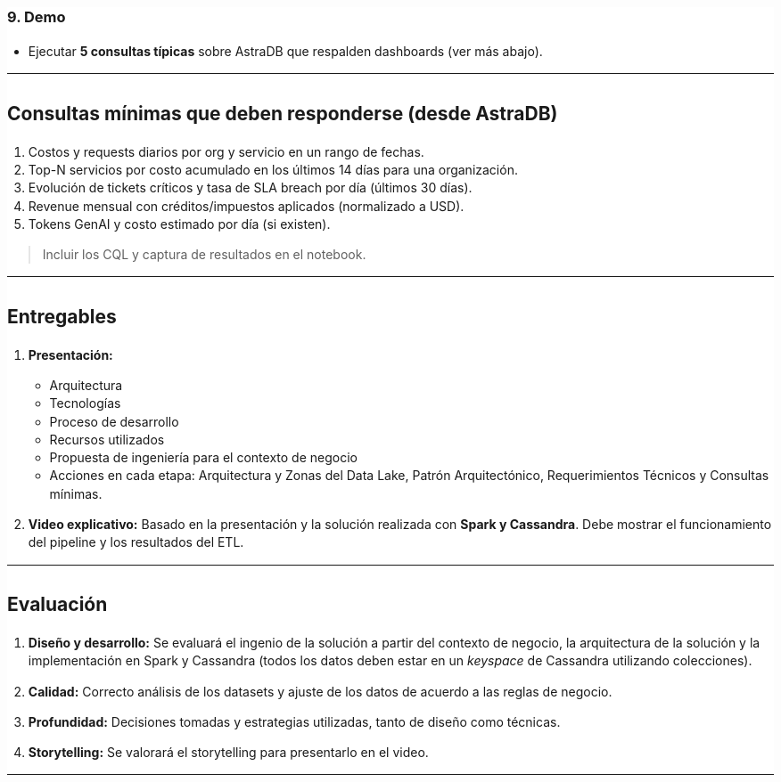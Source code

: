 
### **9. Demo**

* Ejecutar **5 consultas típicas** sobre AstraDB que respalden dashboards (ver más abajo).

---

## **Consultas mínimas que deben responderse (desde AstraDB)**

1. Costos y requests diarios por org y servicio en un rango de fechas.
2. Top-N servicios por costo acumulado en los últimos 14 días para una organización.
3. Evolución de tickets críticos y tasa de SLA breach por día (últimos 30 días).
4. Revenue mensual con créditos/impuestos aplicados (normalizado a USD).
5. Tokens GenAI y costo estimado por día (si existen).

> Incluir los CQL y captura de resultados en el notebook.

---

## **Entregables**

1. **Presentación:**

    * Arquitectura
    * Tecnologías
    * Proceso de desarrollo
    * Recursos utilizados
    * Propuesta de ingeniería para el contexto de negocio
    * Acciones en cada etapa: Arquitectura y Zonas del Data Lake, Patrón Arquitectónico, Requerimientos Técnicos y Consultas mínimas.

2. **Video explicativo:**
   Basado en la presentación y la solución realizada con **Spark y Cassandra**.
   Debe mostrar el funcionamiento del pipeline y los resultados del ETL.

---

## **Evaluación**

1. **Diseño y desarrollo:**
   Se evaluará el ingenio de la solución a partir del contexto de negocio, la arquitectura de la solución y la implementación en Spark y Cassandra (todos los datos deben estar en un *keyspace* de Cassandra utilizando colecciones).

2. **Calidad:**
   Correcto análisis de los datasets y ajuste de los datos de acuerdo a las reglas de negocio.

3. **Profundidad:**
   Decisiones tomadas y estrategias utilizadas, tanto de diseño como técnicas.

4. **Storytelling:**
   Se valorará el storytelling para presentarlo en el video.

---

